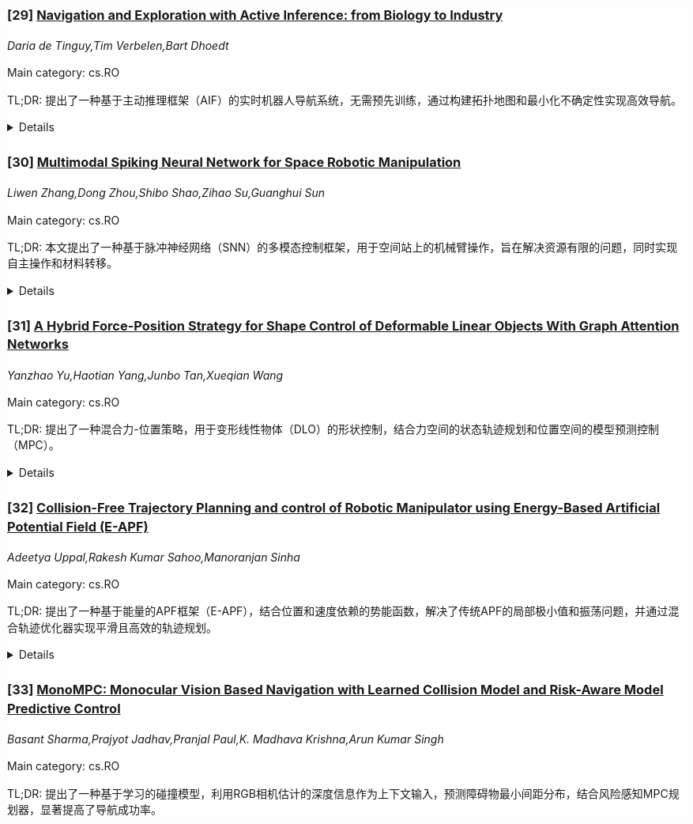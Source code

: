 ### [29] [Navigation and Exploration with Active Inference: from Biology to Industry](https://arxiv.org/abs/2508.07269)
*Daria de Tinguy,Tim Verbelen,Bart Dhoedt*

Main category: cs.RO

TL;DR: 提出了一种基于主动推理框架（AIF）的实时机器人导航系统，无需预先训练，通过构建拓扑地图和最小化不确定性实现高效导航。


<details><summary>Details</summary></details>


### [30] [Multimodal Spiking Neural Network for Space Robotic Manipulation](https://arxiv.org/abs/2508.07287)
*Liwen Zhang,Dong Zhou,Shibo Shao,Zihao Su,Guanghui Sun*

Main category: cs.RO

TL;DR: 本文提出了一种基于脉冲神经网络（SNN）的多模态控制框架，用于空间站上的机械臂操作，旨在解决资源有限的问题，同时实现自主操作和材料转移。


<details><summary>Details</summary></details>


### [31] [A Hybrid Force-Position Strategy for Shape Control of Deformable Linear Objects With Graph Attention Networks](https://arxiv.org/abs/2508.07319)
*Yanzhao Yu,Haotian Yang,Junbo Tan,Xueqian Wang*

Main category: cs.RO

TL;DR: 提出了一种混合力-位置策略，用于变形线性物体（DLO）的形状控制，结合力空间的状态轨迹规划和位置空间的模型预测控制（MPC）。


<details><summary>Details</summary></details>


### [32] [Collision-Free Trajectory Planning and control of Robotic Manipulator using Energy-Based Artificial Potential Field (E-APF)](https://arxiv.org/abs/2508.07323)
*Adeetya Uppal,Rakesh Kumar Sahoo,Manoranjan Sinha*

Main category: cs.RO

TL;DR: 提出了一种基于能量的APF框架（E-APF），结合位置和速度依赖的势能函数，解决了传统APF的局部极小值和振荡问题，并通过混合轨迹优化器实现平滑且高效的轨迹规划。


<details><summary>Details</summary></details>


### [33] [MonoMPC: Monocular Vision Based Navigation with Learned Collision Model and Risk-Aware Model Predictive Control](https://arxiv.org/abs/2508.07387)
*Basant Sharma,Prajyot Jadhav,Pranjal Paul,K. Madhava Krishna,Arun Kumar Singh*

Main category: cs.RO

TL;DR: 提出了一种基于学习的碰撞模型，利用RGB相机估计的深度信息作为上下文输入，预测障碍物最小间距分布，结合风险感知MPC规划器，显著提高了导航成功率。

